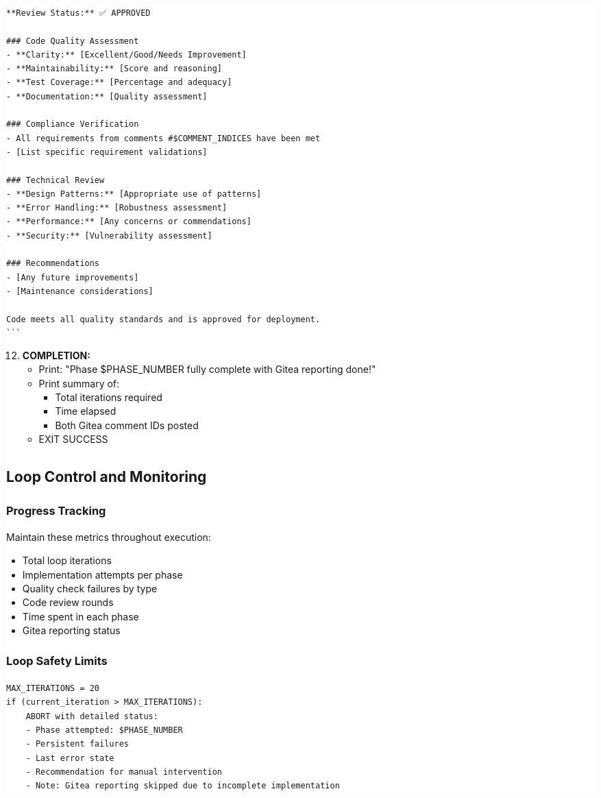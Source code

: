     **Review Status:** ✅ APPROVED

    ### Code Quality Assessment
    - **Clarity:** [Excellent/Good/Needs Improvement]
    - **Maintainability:** [Score and reasoning]
    - **Test Coverage:** [Percentage and adequacy]
    - **Documentation:** [Quality assessment]

    ### Compliance Verification
    - All requirements from comments #$COMMENT_INDICES have been met
    - [List specific requirement validations]

    ### Technical Review
    - **Design Patterns:** [Appropriate use of patterns]
    - **Error Handling:** [Robustness assessment]
    - **Performance:** [Any concerns or commendations]
    - **Security:** [Vulnerability assessment]

    ### Recommendations
    - [Any future improvements]
    - [Maintenance considerations]

    Code meets all quality standards and is approved for deployment.
    ```

12. **COMPLETION:**
    - Print: "Phase $PHASE_NUMBER fully complete with Gitea reporting done!"
    - Print summary of:
      * Total iterations required
      * Time elapsed
      * Both Gitea comment IDs posted
    - EXIT SUCCESS

## Loop Control and Monitoring
### Progress Tracking
Maintain these metrics throughout execution:
- Total loop iterations
- Implementation attempts per phase
- Quality check failures by type
- Code review rounds
- Time spent in each phase
- Gitea reporting status

### Loop Safety Limits
```
MAX_ITERATIONS = 20
if (current_iteration > MAX_ITERATIONS):
    ABORT with detailed status:
    - Phase attempted: $PHASE_NUMBER
    - Persistent failures
    - Last error state
    - Recommendation for manual intervention
    - Note: Gitea reporting skipped due to incomplete implementation
```
